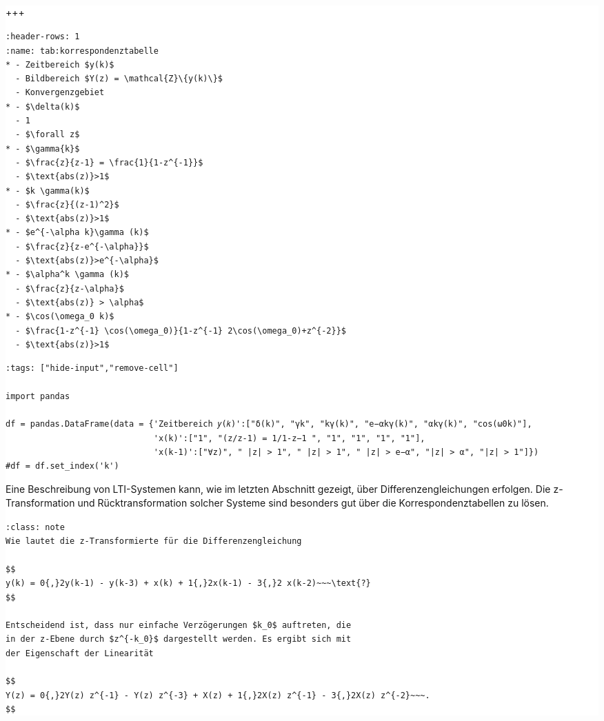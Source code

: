 +++
```{list-table} Korrespondenztabelle
:header-rows: 1
:name: tab:korrespondenztabelle
* - Zeitbereich $y(k)$ 
  - Bildbereich $Y(z) = \mathcal{Z}\{y(k)\}$
  - Konvergenzgebiet
* - $\delta(k)$ 
  - 1
  - $\forall z$ 
* - $\gamma{k}$ 
  - $\frac{z}{z-1} = \frac{1}{1-z^{-1}}$ 
  - $\text{abs(z)}>1$ 
* - $k \gamma(k)$ 
  - $\frac{z}{(z-1)^2}$  
  - $\text{abs(z)}>1$
* - $e^{-\alpha k}\gamma (k)$ 
  - $\frac{z}{z-e^{-\alpha}}$ 
  - $\text{abs(z)}>e^{-\alpha}$
* - $\alpha^k \gamma (k)$  
  - $\frac{z}{z-\alpha}$ 
  - $\text{abs(z)} > \alpha$
* - $\cos(\omega_0 k)$ 
  - $\frac{1-z^{-1} \cos(\omega_0)}{1-z^{-1} 2\cos(\omega_0)+z^{-2}}$  
  - $\text{abs(z)}>1$ 

```


```{code-cell} ipython3
:tags: ["hide-input","remove-cell"]

import pandas

df = pandas.DataFrame(data = {'Zeitbereich 𝑦(𝑘)':["δ(k)", "γk", "kγ(k)", "e−αkγ(k)", "αkγ(k)", "cos(ω0k)"], 
                              'x(k)':["1", "(z/z-1) = 1/1-z−1 ", "1", "1", "1", "1"],
                              'x(k-1)':["∀z)", " |z| > 1", " |z| > 1", " |z| > e−α", "|z| > α", "|z| > 1"]})
#df = df.set_index('k')
```

Eine Beschreibung von LTI-Systemen kann, wie im letzten Abschnitt gezeigt,
über Differenzengleichungen erfolgen. Die z-Transformation und
Rücktransformation solcher Systeme sind besonders gut über die
Korrespondenztabellen zu lösen.

```{admonition} Beispiel: LTI-System
:class: note
Wie lautet die z-Transformierte für die Differenzengleichung

$$
y(k) = 0{,}2y(k-1) - y(k-3) + x(k) + 1{,}2x(k-1) - 3{,}2 x(k-2)~~~\text{?}
$$

Entscheidend ist, dass nur einfache Verzögerungen $k_0$ auftreten, die
in der z-Ebene durch $z^{-k_0}$ dargestellt werden. Es ergibt sich mit
der Eigenschaft der Linearität

$$
Y(z) = 0{,}2Y(z) z^{-1} - Y(z) z^{-3} + X(z) + 1{,}2X(z) z^{-1} - 3{,}2X(z) z^{-2}~~~.
$$
```


[^1]: Würde gelten $M>N$, könnte man durch Polynomdivision eine